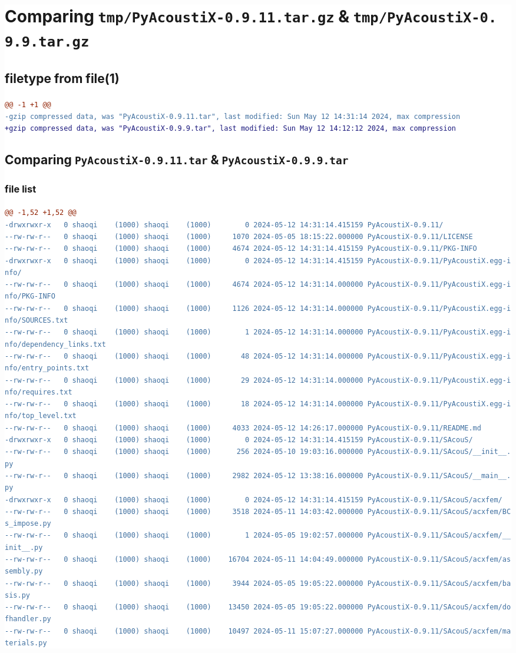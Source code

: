 # Comparing `tmp/PyAcoustiX-0.9.11.tar.gz` & `tmp/PyAcoustiX-0.9.9.tar.gz`

## filetype from file(1)

```diff
@@ -1 +1 @@
-gzip compressed data, was "PyAcoustiX-0.9.11.tar", last modified: Sun May 12 14:31:14 2024, max compression
+gzip compressed data, was "PyAcoustiX-0.9.9.tar", last modified: Sun May 12 14:12:12 2024, max compression
```

## Comparing `PyAcoustiX-0.9.11.tar` & `PyAcoustiX-0.9.9.tar`

### file list

```diff
@@ -1,52 +1,52 @@
-drwxrwxr-x   0 shaoqi    (1000) shaoqi    (1000)        0 2024-05-12 14:31:14.415159 PyAcoustiX-0.9.11/
--rw-rw-r--   0 shaoqi    (1000) shaoqi    (1000)     1070 2024-05-05 18:15:22.000000 PyAcoustiX-0.9.11/LICENSE
--rw-rw-r--   0 shaoqi    (1000) shaoqi    (1000)     4674 2024-05-12 14:31:14.415159 PyAcoustiX-0.9.11/PKG-INFO
-drwxrwxr-x   0 shaoqi    (1000) shaoqi    (1000)        0 2024-05-12 14:31:14.415159 PyAcoustiX-0.9.11/PyAcoustiX.egg-info/
--rw-rw-r--   0 shaoqi    (1000) shaoqi    (1000)     4674 2024-05-12 14:31:14.000000 PyAcoustiX-0.9.11/PyAcoustiX.egg-info/PKG-INFO
--rw-rw-r--   0 shaoqi    (1000) shaoqi    (1000)     1126 2024-05-12 14:31:14.000000 PyAcoustiX-0.9.11/PyAcoustiX.egg-info/SOURCES.txt
--rw-rw-r--   0 shaoqi    (1000) shaoqi    (1000)        1 2024-05-12 14:31:14.000000 PyAcoustiX-0.9.11/PyAcoustiX.egg-info/dependency_links.txt
--rw-rw-r--   0 shaoqi    (1000) shaoqi    (1000)       48 2024-05-12 14:31:14.000000 PyAcoustiX-0.9.11/PyAcoustiX.egg-info/entry_points.txt
--rw-rw-r--   0 shaoqi    (1000) shaoqi    (1000)       29 2024-05-12 14:31:14.000000 PyAcoustiX-0.9.11/PyAcoustiX.egg-info/requires.txt
--rw-rw-r--   0 shaoqi    (1000) shaoqi    (1000)       18 2024-05-12 14:31:14.000000 PyAcoustiX-0.9.11/PyAcoustiX.egg-info/top_level.txt
--rw-rw-r--   0 shaoqi    (1000) shaoqi    (1000)     4033 2024-05-12 14:26:17.000000 PyAcoustiX-0.9.11/README.md
-drwxrwxr-x   0 shaoqi    (1000) shaoqi    (1000)        0 2024-05-12 14:31:14.415159 PyAcoustiX-0.9.11/SAcouS/
--rw-rw-r--   0 shaoqi    (1000) shaoqi    (1000)      256 2024-05-10 19:03:16.000000 PyAcoustiX-0.9.11/SAcouS/__init__.py
--rw-rw-r--   0 shaoqi    (1000) shaoqi    (1000)     2982 2024-05-12 13:38:16.000000 PyAcoustiX-0.9.11/SAcouS/__main__.py
-drwxrwxr-x   0 shaoqi    (1000) shaoqi    (1000)        0 2024-05-12 14:31:14.415159 PyAcoustiX-0.9.11/SAcouS/acxfem/
--rw-rw-r--   0 shaoqi    (1000) shaoqi    (1000)     3518 2024-05-11 14:03:42.000000 PyAcoustiX-0.9.11/SAcouS/acxfem/BCs_impose.py
--rw-rw-r--   0 shaoqi    (1000) shaoqi    (1000)        1 2024-05-05 19:02:57.000000 PyAcoustiX-0.9.11/SAcouS/acxfem/__init__.py
--rw-rw-r--   0 shaoqi    (1000) shaoqi    (1000)    16704 2024-05-11 14:04:49.000000 PyAcoustiX-0.9.11/SAcouS/acxfem/assembly.py
--rw-rw-r--   0 shaoqi    (1000) shaoqi    (1000)     3944 2024-05-05 19:05:22.000000 PyAcoustiX-0.9.11/SAcouS/acxfem/basis.py
--rw-rw-r--   0 shaoqi    (1000) shaoqi    (1000)    13450 2024-05-05 19:05:22.000000 PyAcoustiX-0.9.11/SAcouS/acxfem/dofhandler.py
--rw-rw-r--   0 shaoqi    (1000) shaoqi    (1000)    10497 2024-05-11 15:07:27.000000 PyAcoustiX-0.9.11/SAcouS/acxfem/materials.py
```